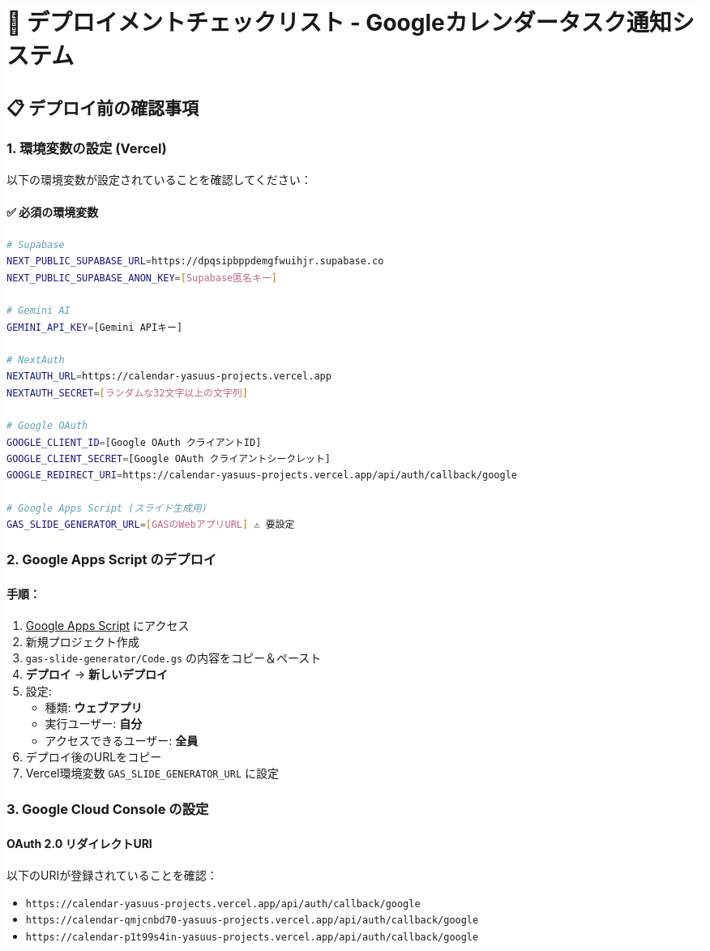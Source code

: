# 🚀 デプロイメントチェックリスト - Googleカレンダータスク通知システム

## 📋 デプロイ前の確認事項

### 1. 環境変数の設定 (Vercel)

以下の環境変数が設定されていることを確認してください：

#### ✅ 必須の環境変数
```bash
# Supabase
NEXT_PUBLIC_SUPABASE_URL=https://dpqsipbppdemgfwuihjr.supabase.co
NEXT_PUBLIC_SUPABASE_ANON_KEY=[Supabase匿名キー]

# Gemini AI
GEMINI_API_KEY=[Gemini APIキー]

# NextAuth
NEXTAUTH_URL=https://calendar-yasuus-projects.vercel.app
NEXTAUTH_SECRET=[ランダムな32文字以上の文字列]

# Google OAuth
GOOGLE_CLIENT_ID=[Google OAuth クライアントID]
GOOGLE_CLIENT_SECRET=[Google OAuth クライアントシークレット]
GOOGLE_REDIRECT_URI=https://calendar-yasuus-projects.vercel.app/api/auth/callback/google

# Google Apps Script (スライド生成用)
GAS_SLIDE_GENERATOR_URL=[GASのWebアプリURL] ⚠️ 要設定
```

### 2. Google Apps Script のデプロイ

#### 手順：
1. [Google Apps Script](https://script.google.com) にアクセス
2. 新規プロジェクト作成
3. `gas-slide-generator/Code.gs` の内容をコピー＆ペースト
4. **デプロイ** → **新しいデプロイ**
5. 設定:
   - 種類: **ウェブアプリ**
   - 実行ユーザー: **自分**
   - アクセスできるユーザー: **全員**
6. デプロイ後のURLをコピー
7. Vercel環境変数 `GAS_SLIDE_GENERATOR_URL` に設定

### 3. Google Cloud Console の設定

#### OAuth 2.0 リダイレクトURI
以下のURIが登録されていることを確認：
- `https://calendar-yasuus-projects.vercel.app/api/auth/callback/google`
- `https://calendar-qmjcnbd70-yasuus-projects.vercel.app/api/auth/callback/google`
- `https://calendar-p1t99s4in-yasuus-projects.vercel.app/api/auth/callback/google`
